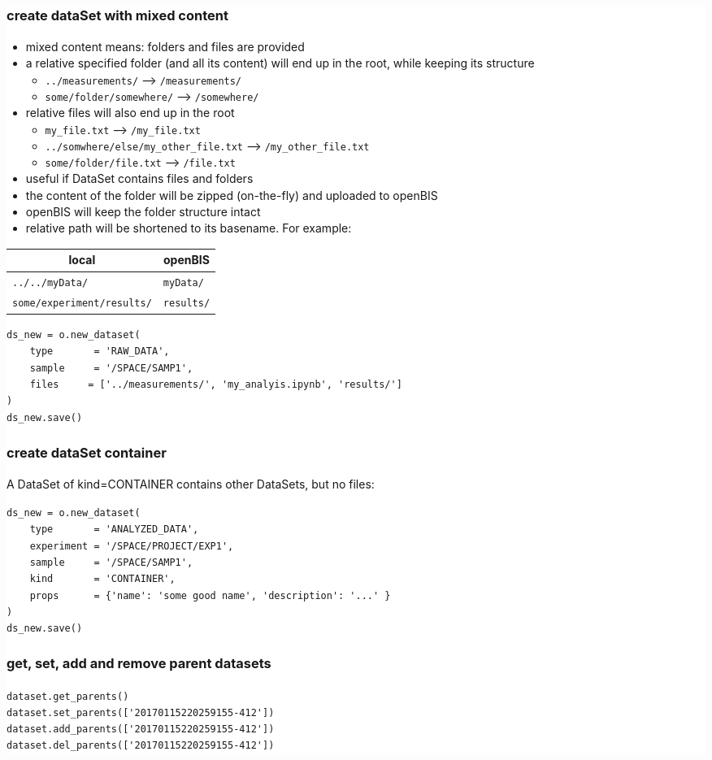 ### create dataSet with mixed content

- mixed content means: folders and files are provided
- a relative specified folder (and all its content) will end up in the root, while keeping its structure
  - `../measurements/` --> `/measurements/`
  - `some/folder/somewhere/` --> `/somewhere/`
- relative files will also end up in the root
  - `my_file.txt` --> `/my_file.txt`
  - `../somwhere/else/my_other_file.txt` --> `/my_other_file.txt`
  - `some/folder/file.txt` --> `/file.txt`
- useful if DataSet contains files and folders
- the content of the folder will be zipped (on-the-fly) and uploaded to openBIS
- openBIS will keep the folder structure intact
- relative path will be shortened to its basename. For example:

| local                      | openBIS    |
| -------------------------- | ---------- |
| `../../myData/`            | `myData/`  |
| `some/experiment/results/` | `results/` |

```
ds_new = o.new_dataset(
    type       = 'RAW_DATA',
    sample     = '/SPACE/SAMP1',
    files     = ['../measurements/', 'my_analyis.ipynb', 'results/']
)
ds_new.save()
```

### create dataSet container

A DataSet of kind=CONTAINER contains other DataSets, but no files:

```
ds_new = o.new_dataset(
    type       = 'ANALYZED_DATA',
    experiment = '/SPACE/PROJECT/EXP1',
    sample     = '/SPACE/SAMP1',
    kind       = 'CONTAINER',
    props      = {'name': 'some good name', 'description': '...' }
)
ds_new.save()
```

### get, set, add and remove parent datasets

```
dataset.get_parents()
dataset.set_parents(['20170115220259155-412'])
dataset.add_parents(['20170115220259155-412'])
dataset.del_parents(['20170115220259155-412'])
```
